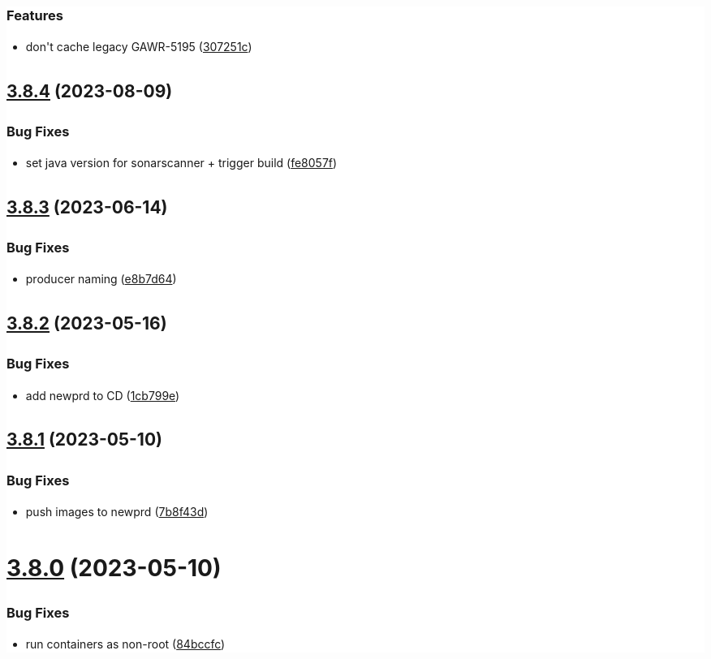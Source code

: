 
### Features

* don't cache legacy GAWR-5195 ([307251c](https://github.com/informatievlaanderen/postal-registry/commit/307251cfd1f7b920e40caaaea679b2a484d9d0ba))

## [3.8.4](https://github.com/informatievlaanderen/postal-registry/compare/v3.8.3...v3.8.4) (2023-08-09)


### Bug Fixes

* set java version for sonarscanner + trigger build ([fe8057f](https://github.com/informatievlaanderen/postal-registry/commit/fe8057f589124e9b698f63c9994c765627dd9cd4))

## [3.8.3](https://github.com/informatievlaanderen/postal-registry/compare/v3.8.2...v3.8.3) (2023-06-14)


### Bug Fixes

* producer naming ([e8b7d64](https://github.com/informatievlaanderen/postal-registry/commit/e8b7d6414fba9f52e780ceecb42298791c679d51))

## [3.8.2](https://github.com/informatievlaanderen/postal-registry/compare/v3.8.1...v3.8.2) (2023-05-16)


### Bug Fixes

* add newprd to CD ([1cb799e](https://github.com/informatievlaanderen/postal-registry/commit/1cb799ed5a4af34bd762f9304908f74020676c26))

## [3.8.1](https://github.com/informatievlaanderen/postal-registry/compare/v3.8.0...v3.8.1) (2023-05-10)


### Bug Fixes

* push images to newprd ([7b8f43d](https://github.com/informatievlaanderen/postal-registry/commit/7b8f43d1f74e2e7cc32a5078cba25fc5901dd643))

# [3.8.0](https://github.com/informatievlaanderen/postal-registry/compare/v3.7.2...v3.8.0) (2023-05-10)


### Bug Fixes

* run containers as non-root ([84bccfc](https://github.com/informatievlaanderen/postal-registry/commit/84bccfc155296fbb061f658a293e680ebb756a7d))
